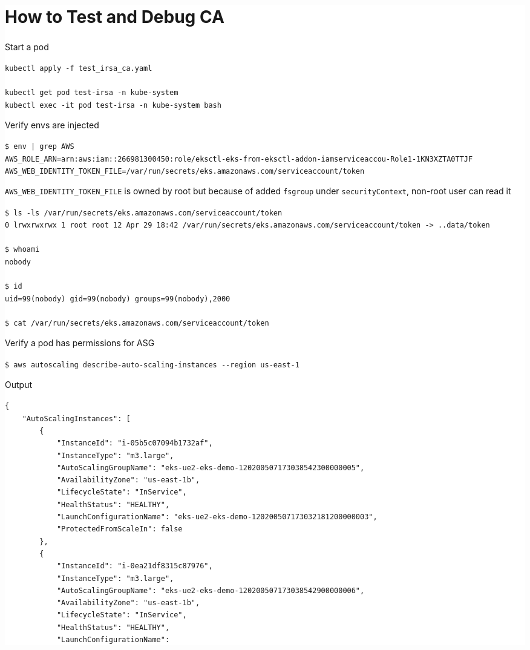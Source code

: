 
# How to Test and Debug CA

Start a pod
```
kubectl apply -f test_irsa_ca.yaml

kubectl get pod test-irsa -n kube-system
kubectl exec -it pod test-irsa -n kube-system bash
```

Verify envs are injected
```
$ env | grep AWS
AWS_ROLE_ARN=arn:aws:iam::266981300450:role/eksctl-eks-from-eksctl-addon-iamserviceaccou-Role1-1KN3XZTA0TTJF
AWS_WEB_IDENTITY_TOKEN_FILE=/var/run/secrets/eks.amazonaws.com/serviceaccount/token
```
`AWS_WEB_IDENTITY_TOKEN_FILE` is owned by root but because of added `fsgroup` under `securityContext`, non-root user can read it
```
$ ls -ls /var/run/secrets/eks.amazonaws.com/serviceaccount/token
0 lrwxrwxrwx 1 root root 12 Apr 29 18:42 /var/run/secrets/eks.amazonaws.com/serviceaccount/token -> ..data/token

$ whoami
nobody

$ id
uid=99(nobody) gid=99(nobody) groups=99(nobody),2000

$ cat /var/run/secrets/eks.amazonaws.com/serviceaccount/token
```

Verify a pod has permissions for ASG
```
$ aws autoscaling describe-auto-scaling-instances --region us-east-1
```

Output
```
{
    "AutoScalingInstances": [
        {
            "InstanceId": "i-05b5c07094b1732af",
            "InstanceType": "m3.large",
            "AutoScalingGroupName": "eks-ue2-eks-demo-120200507173038542300000005",
            "AvailabilityZone": "us-east-1b",
            "LifecycleState": "InService",
            "HealthStatus": "HEALTHY",
            "LaunchConfigurationName": "eks-ue2-eks-demo-120200507173032181200000003",
            "ProtectedFromScaleIn": false
        },
        {
            "InstanceId": "i-0ea21df8315c87976",
            "InstanceType": "m3.large",
            "AutoScalingGroupName": "eks-ue2-eks-demo-120200507173038542900000006",
            "AvailabilityZone": "us-east-1b",
            "LifecycleState": "InService",
            "HealthStatus": "HEALTHY",
            "LaunchConfigurationName": 
```
